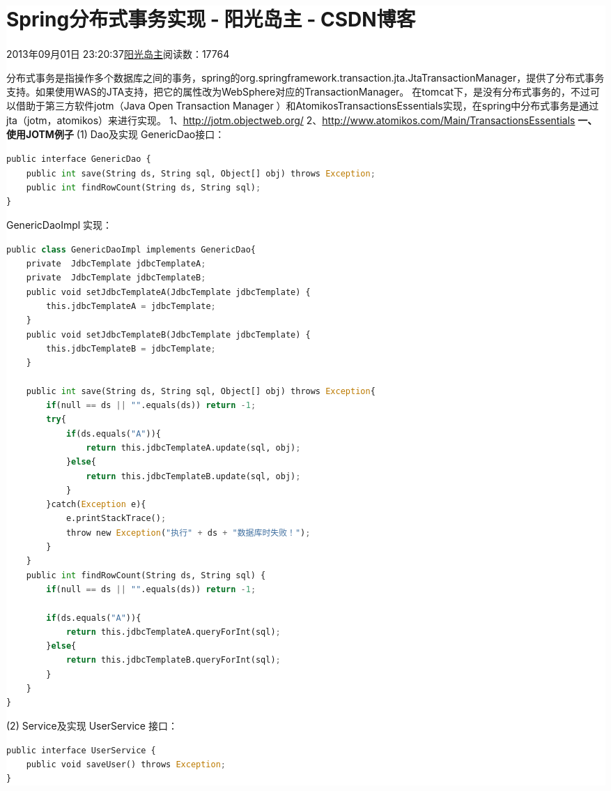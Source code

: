 
# Spring分布式事务实现 - 阳光岛主 - CSDN博客

2013年09月01日 23:20:37[阳光岛主](https://me.csdn.net/sunboy_2050)阅读数：17764


分布式事务是指操作多个数据库之间的事务，spring的org.springframework.transaction.jta.JtaTransactionManager，提供了分布式事务支持。如果使用WAS的JTA支持，把它的属性改为WebSphere对应的TransactionManager。
在tomcat下，是没有分布式事务的，不过可以借助于第三方软件jotm（Java Open Transaction Manager ）和AtomikosTransactionsEssentials实现，在spring中分布式事务是通过jta（jotm，atomikos）来进行实现。
1、http://jotm.objectweb.org/
2、http://www.atomikos.com/Main/TransactionsEssentials
**一、使用JOTM例子**
(1) Dao及实现
GenericDao接口：

```python
public interface GenericDao {
	public int save(String ds, String sql, Object[] obj) throws Exception;	
	public int findRowCount(String ds, String sql);	
}
```
GenericDaoImpl 实现：
```python
public class GenericDaoImpl implements GenericDao{
	private  JdbcTemplate jdbcTemplateA;
	private  JdbcTemplate jdbcTemplateB;
	public void setJdbcTemplateA(JdbcTemplate jdbcTemplate) {
		this.jdbcTemplateA = jdbcTemplate;
	}
	public void setJdbcTemplateB(JdbcTemplate jdbcTemplate) {
		this.jdbcTemplateB = jdbcTemplate;
	}
	
	public int save(String ds, String sql, Object[] obj) throws Exception{
		if(null == ds || "".equals(ds)) return -1;
		try{
			if(ds.equals("A")){
				return this.jdbcTemplateA.update(sql, obj);
			}else{
				return this.jdbcTemplateB.update(sql, obj);
			}
		}catch(Exception e){
			e.printStackTrace();
			throw new Exception("执行" + ds + "数据库时失败！");
		}
	}
	public int findRowCount(String ds, String sql) {
		if(null == ds || "".equals(ds)) return -1;
		
		if(ds.equals("A")){
			return this.jdbcTemplateA.queryForInt(sql);
		}else{
			return this.jdbcTemplateB.queryForInt(sql);
		}
	}
}
```
(2) Service及实现
UserService 接口：
```python
public interface UserService {
	public void saveUser() throws Exception;
}
```